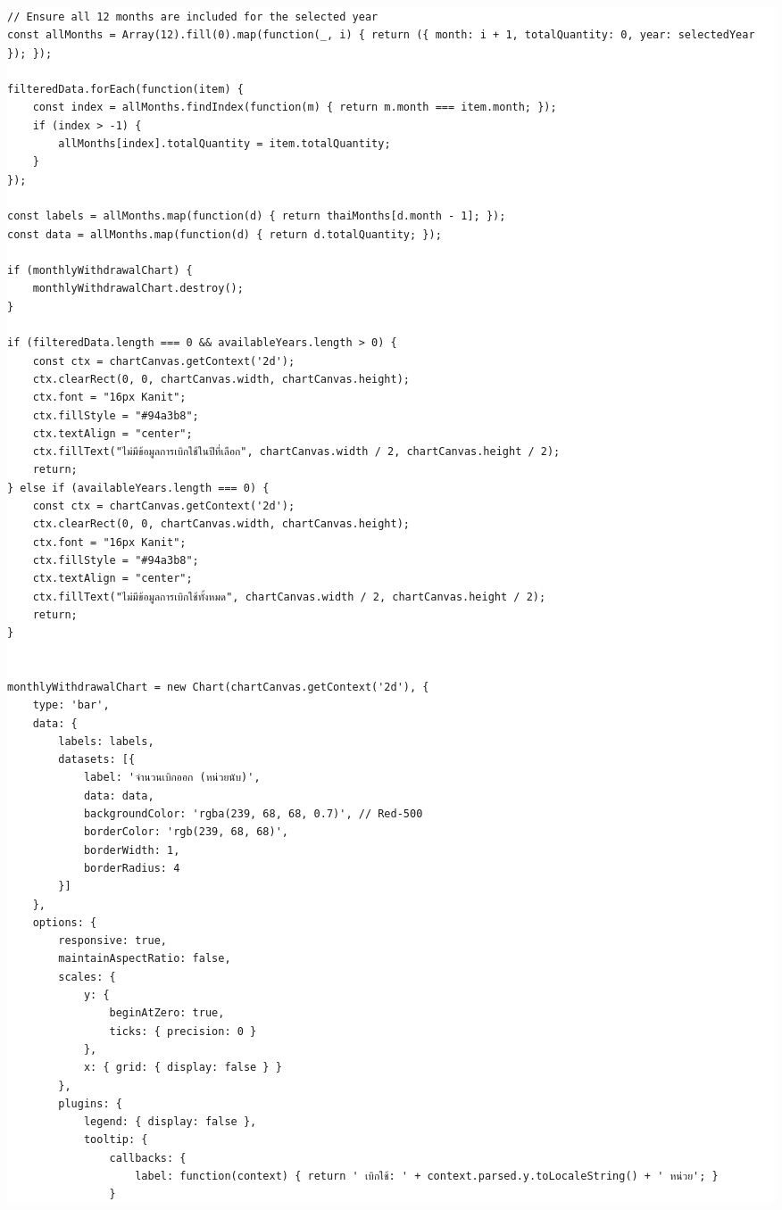     // Ensure all 12 months are included for the selected year
    const allMonths = Array(12).fill(0).map(function(_, i) { return ({ month: i + 1, totalQuantity: 0, year: selectedYear }); });

    filteredData.forEach(function(item) {
        const index = allMonths.findIndex(function(m) { return m.month === item.month; });
        if (index > -1) {
            allMonths[index].totalQuantity = item.totalQuantity;
        }
    });

    const labels = allMonths.map(function(d) { return thaiMonths[d.month - 1]; });
    const data = allMonths.map(function(d) { return d.totalQuantity; });

    if (monthlyWithdrawalChart) {
        monthlyWithdrawalChart.destroy();
    }

    if (filteredData.length === 0 && availableYears.length > 0) {
        const ctx = chartCanvas.getContext('2d');
        ctx.clearRect(0, 0, chartCanvas.width, chartCanvas.height);
        ctx.font = "16px Kanit";
        ctx.fillStyle = "#94a3b8";
        ctx.textAlign = "center";
        ctx.fillText("ไม่มีข้อมูลการเบิกใช้ในปีที่เลือก", chartCanvas.width / 2, chartCanvas.height / 2);
        return;
    } else if (availableYears.length === 0) {
        const ctx = chartCanvas.getContext('2d');
        ctx.clearRect(0, 0, chartCanvas.width, chartCanvas.height);
        ctx.font = "16px Kanit";
        ctx.fillStyle = "#94a3b8";
        ctx.textAlign = "center";
        ctx.fillText("ไม่มีข้อมูลการเบิกใช้ทั้งหมด", chartCanvas.width / 2, chartCanvas.height / 2);
        return;
    }


    monthlyWithdrawalChart = new Chart(chartCanvas.getContext('2d'), {
        type: 'bar',
        data: {
            labels: labels,
            datasets: [{
                label: 'จำนวนเบิกออก (หน่วยนับ)',
                data: data,
                backgroundColor: 'rgba(239, 68, 68, 0.7)', // Red-500
                borderColor: 'rgb(239, 68, 68)',
                borderWidth: 1,
                borderRadius: 4
            }]
        },
        options: {
            responsive: true,
            maintainAspectRatio: false,
            scales: {
                y: {
                    beginAtZero: true,
                    ticks: { precision: 0 }
                },
                x: { grid: { display: false } }
            },
            plugins: {
                legend: { display: false },
                tooltip: {
                    callbacks: {
                        label: function(context) { return ' เบิกใช้: ' + context.parsed.y.toLocaleString() + ' หน่วย'; }
                    }